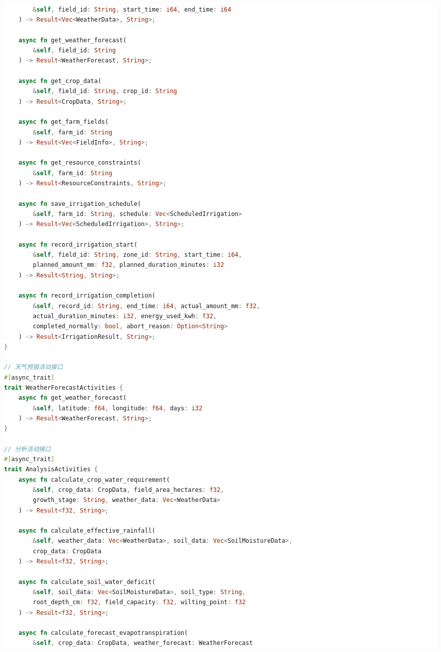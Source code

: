 ```rust
        &self, field_id: String, start_time: i64, end_time: i64
    ) -> Result<Vec<WeatherData>, String>;
    
    async fn get_weather_forecast(
        &self, field_id: String
    ) -> Result<WeatherForecast, String>;
    
    async fn get_crop_data(
        &self, field_id: String, crop_id: String
    ) -> Result<CropData, String>;
    
    async fn get_farm_fields(
        &self, farm_id: String
    ) -> Result<Vec<FieldInfo>, String>;
    
    async fn get_resource_constraints(
        &self, farm_id: String
    ) -> Result<ResourceConstraints, String>;
    
    async fn save_irrigation_schedule(
        &self, farm_id: String, schedule: Vec<ScheduledIrrigation>
    ) -> Result<Vec<ScheduledIrrigation>, String>;
    
    async fn record_irrigation_start(
        &self, field_id: String, zone_id: String, start_time: i64,
        planned_amount_mm: f32, planned_duration_minutes: i32
    ) -> Result<String, String>;
    
    async fn record_irrigation_completion(
        &self, record_id: String, end_time: i64, actual_amount_mm: f32,
        actual_duration_minutes: i32, energy_used_kwh: f32,
        completed_normally: bool, abort_reason: Option<String>
    ) -> Result<IrrigationResult, String>;
}

// 天气预报活动接口
#[async_trait]
trait WeatherForecastActivities {
    async fn get_weather_forecast(
        &self, latitude: f64, longitude: f64, days: i32
    ) -> Result<WeatherForecast, String>;
}

// 分析活动接口
#[async_trait]
trait AnalysisActivities {
    async fn calculate_crop_water_requirement(
        &self, crop_data: CropData, field_area_hectares: f32,
        growth_stage: String, weather_data: Vec<WeatherData>
    ) -> Result<f32, String>;
    
    async fn calculate_effective_rainfall(
        &self, weather_data: Vec<WeatherData>, soil_data: Vec<SoilMoistureData>,
        crop_data: CropData
    ) -> Result<f32, String>;
    
    async fn calculate_soil_water_deficit(
        &self, soil_data: Vec<SoilMoistureData>, soil_type: String,
        root_depth_cm: f32, field_capacity: f32, wilting_point: f32
    ) -> Result<f32, String>;
    
    async fn calculate_forecast_evapotranspiration(
        &self, crop_data: CropData, weather_forecast: WeatherForecast
```